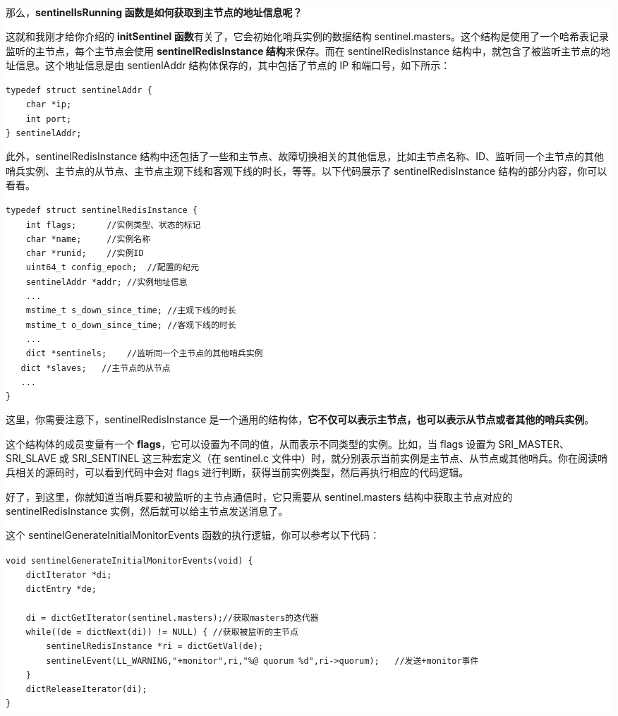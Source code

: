 那么，**sentinelIsRunning 函数是如何获取到主节点的地址信息呢？**

这就和我刚才给你介绍的 **initSentinel 函数**有关了，它会初始化哨兵实例的数据结构 sentinel.masters。这个结构是使用了一个哈希表记录监听的主节点，每个主节点会使用 **sentinelRedisInstance 结构**来保存。而在 sentinelRedisInstance 结构中，就包含了被监听主节点的地址信息。这个地址信息是由 sentienlAddr 结构体保存的，其中包括了节点的 IP 和端口号，如下所示：

```
typedef struct sentinelAddr {
    char *ip;
    int port;
} sentinelAddr;

```

此外，sentinelRedisInstance 结构中还包括了一些和主节点、故障切换相关的其他信息，比如主节点名称、ID、监听同一个主节点的其他哨兵实例、主节点的从节点、主节点主观下线和客观下线的时长，等等。以下代码展示了 sentinelRedisInstance 结构的部分内容，你可以看看。

```
typedef struct sentinelRedisInstance {
    int flags;      //实例类型、状态的标记
    char *name;     //实例名称
    char *runid;    //实例ID
    uint64_t config_epoch;  //配置的纪元
    sentinelAddr *addr; //实例地址信息
    ...
    mstime_t s_down_since_time; //主观下线的时长
    mstime_t o_down_since_time; //客观下线的时长
    ...
    dict *sentinels;    //监听同一个主节点的其他哨兵实例
   dict *slaves;   //主节点的从节点
   ...
}

```

这里，你需要注意下，sentinelRedisInstance 是一个通用的结构体，**它不仅可以表示主节点，也可以表示从节点或者其他的哨兵实例**。

这个结构体的成员变量有一个 **flags**，它可以设置为不同的值，从而表示不同类型的实例。比如，当 flags 设置为 SRI\_MASTER、SRI\_SLAVE 或 SRI\_SENTINEL 这三种宏定义（在 sentinel.c 文件中）时，就分别表示当前实例是主节点、从节点或其他哨兵。你在阅读哨兵相关的源码时，可以看到代码中会对 flags 进行判断，获得当前实例类型，然后再执行相应的代码逻辑。

好了，到这里，你就知道当哨兵要和被监听的主节点通信时，它只需要从 sentinel.masters 结构中获取主节点对应的 sentinelRedisInstance 实例，然后就可以给主节点发送消息了。

这个 sentinelGenerateInitialMonitorEvents 函数的执行逻辑，你可以参考以下代码：

```
void sentinelGenerateInitialMonitorEvents(void) {
    dictIterator *di;
    dictEntry *de;

    di = dictGetIterator(sentinel.masters);//获取masters的迭代器
    while((de = dictNext(di)) != NULL) { //获取被监听的主节点
        sentinelRedisInstance *ri = dictGetVal(de);
        sentinelEvent(LL_WARNING,"+monitor",ri,"%@ quorum %d",ri->quorum);   //发送+monitor事件
    }
    dictReleaseIterator(di);
}

```

